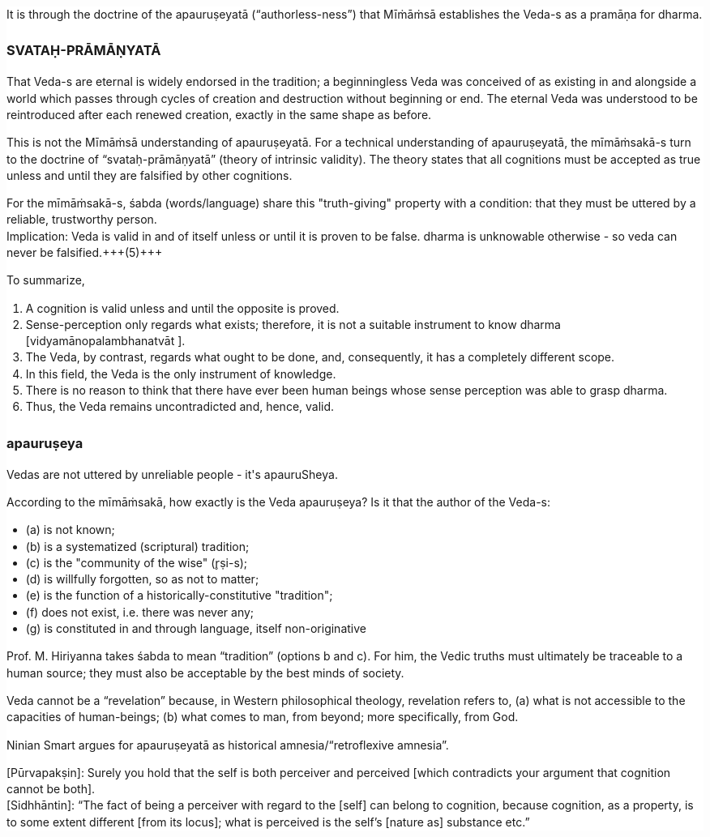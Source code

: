 It is through the doctrine of the apauruṣeyatā (“authorless-ness”) that Mīṁāṁsā establishes the Veda-s as a pramāṇa for dharma.

### SVATAḤ-PRĀMĀṆYATĀ 
That Veda-s are eternal is widely endorsed in the tradition; a beginningless Veda was conceived of as existing in and alongside a world which passes through cycles of creation and destruction without beginning or end.  The eternal Veda was understood to be reintroduced after each renewed creation, exactly in the same shape as before.

This is not the Mīmāṁsā understanding of apauruṣeyatā. For a technical understanding of apauruṣeyatā, the mīmāṁsakā-s turn to the doctrine of “svataḥ-prāmāṇyatā” (theory of intrinsic validity). The theory states that all cognitions must be accepted as true unless and until they are falsified by other cognitions.

For the mīmāṁsakā-s, śabda (words/language) share this "truth-giving" property with a condition: that they must be uttered by a reliable, trustworthy person.  
Implication:  Veda is valid in and of itself unless or until it is proven to be false. dharma is unknowable otherwise - so veda can never be falsified.+++(5)+++ 


To summarize,

1. A cognition is valid unless and until the opposite is proved.
2. Sense-perception only regards what exists; therefore, it is not a suitable instrument to know dharma [vidyamānopalambhanatvāt ].
3. The Veda, by contrast, regards what ought to be done, and, consequently, it has a completely different scope.
4. In this field, the Veda is the only instrument of knowledge.
5. There is no reason to think that there have ever been human beings whose sense perception was able to grasp dharma.
6. Thus, the Veda remains uncontradicted and, hence, valid.

### apauruṣeya
Vedas are not uttered by unreliable people - it's apauruSheya. 

According to the mīmāṁsakā, how exactly is the Veda apauruṣeya? Is it that the author of the Veda-s:

- (a) is not known;
- (b) is a systematized (scriptural) tradition;
- (c) is the "community of the wise" (r̥ṣi-s);
- (d) is willfully forgotten, so as not to matter;
- (e) is the function of a historically-constitutive "tradition";
- (f) does not exist, i.e. there was never any;
- (g) is constituted in and through language, itself non-originative

Prof. M. Hiriyanna takes śabda to mean “tradition” (options b and c). For him, the Vedic truths must ultimately be traceable to a human source; they must also be acceptable by the best minds of society.

Veda cannot be a “revelation” because, in Western philosophical theology, revelation refers to, (a) what is not accessible to the capacities of human-beings; (b) what comes to man, from beyond; more specifically, from God.

Ninian Smart argues for apauruṣeyatā as historical amnesia/“retroflexive amnesia”.


[Pūrvapakṣin]: Surely you hold that the self is both perceiver and perceived [which contradicts your argument that cognition cannot be both].  
[Sidhhāntin]: “The fact of being a perceiver with regard to the [self] can belong to cognition, because cognition, as a property, is to some extent different [from its locus]; what is perceived is the self’s [nature as] substance etc.”  